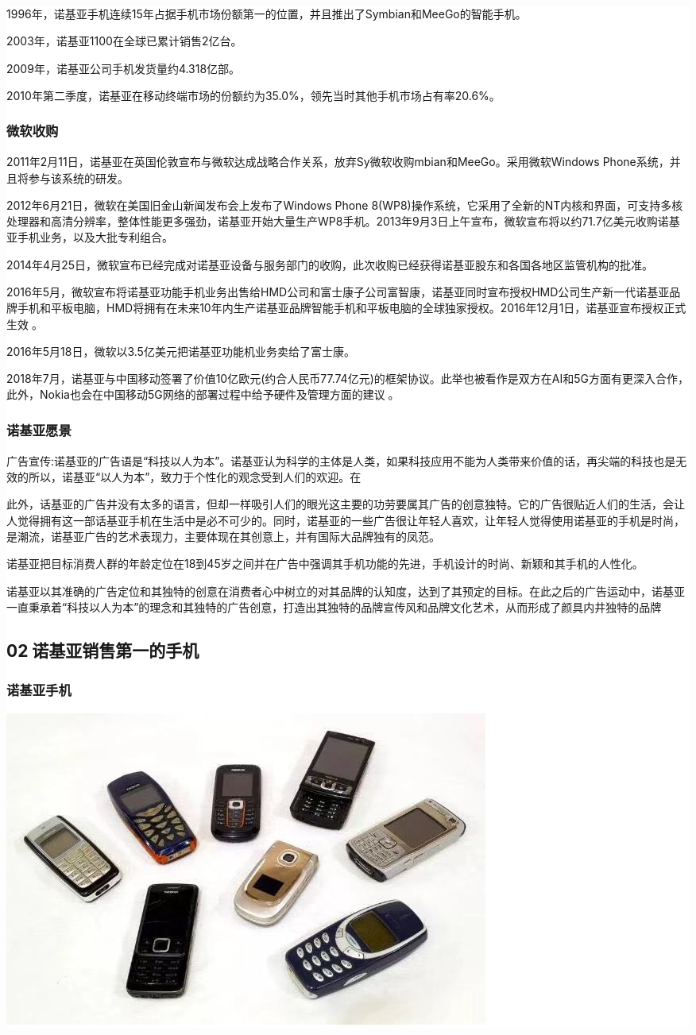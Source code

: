 1996年，诺基亚手机连续15年占据手机市场份额第一的位置，并且推出了Symbian和MeeGo的智能手机。

2003年，诺基亚1100在全球已累计销售2亿台。

2009年，诺基亚公司手机发货量约4.318亿部。

2010年第二季度，诺基亚在移动终端市场的份额约为35.0%，领先当时其他手机市场占有率20.6%。

### 微软收购
2011年2月11日，诺基亚在英国伦敦宣布与微软达成战略合作关系，放弃Sy微软收购mbian和MeeGo。采用微软Windows Phone系统，并且将参与该系统的研发。

2012年6月21日，微软在美国旧金山新闻发布会上发布了Windows Phone 8(WP8)操作系统，它采用了全新的NT内核和界面，可支持多核处理器和高清分辨率，整体性能更多强劲，诺基亚开始大量生产WP8手机。2013年9月3日上午宣布，微软宣布将以约71.7亿美元收购诺基亚手机业务，以及大批专利组合。

2014年4月25日，微软宣布已经完成对诺基亚设备与服务部门的收购，此次收购已经获得诺基亚股东和各国各地区监管机构的批准。

2016年5月，微软宣布将诺基亚功能手机业务出售给HMD公司和富士康子公司富智康，诺基亚同时宣布授权HMD公司生产新一代诺基亚品牌手机和平板电脑，HMD将拥有在未来10年内生产诺基亚品牌智能手机和平板电脑的全球独家授权。2016年12月1日，诺基亚宣布授权正式生效 。

2016年5月18日，微软以3.5亿美元把诺基亚功能机业务卖给了富士康。

2018年7月，诺基亚与中国移动签署了价值10亿欧元(约合人民币77.74亿元)的框架协议。此举也被看作是双方在AI和5G方面有更深入合作，此外，Nokia也会在中国移动5G网络的部署过程中给予硬件及管理方面的建议 。

### 诺基亚愿景
广告宣传:诺基亚的广告语是“科技以人为本”。诺基亚认为科学的主体是人类，如果科技应用不能为人类带来价值的话，再尖端的科技也是无效的所以，诺基亚“以人为本”，致力于个性化的观念受到人们的欢迎。在

此外，话基亚的广告井没有太多的语言，但却一样吸引人们的眼光这主要的功劳要属其广告的创意独特。它的广告很贴近人们的生活，会让人觉得拥有这一部话基亚手机在生活中是必不可少的。同时，诺基亚的一些广告很让年轻人喜欢，让年轻人觉得使用诺基亚的手机是时尚，是潮流，诺基亚广告的艺术表现力，主要体现在其创意上，并有国际大品牌独有的凤范。

诺基亚把目标消费人群的年龄定位在18到45岁之间并在广告中强调其手机功能的先进，手机设计的时尚、新颖和其手机的人性化。

诺基亚以其准确的广告定位和其独特的创意在消费者心中树立的对其品牌的认知度，达到了其预定的目标。在此之后的广告运动中，诺基亚一直秉承着“科技以人为本”的理念和其独特的广告创意，打造出其独特的品牌宣传风和品牌文化艺术，从而形成了颜具内井独特的品牌

## 02 诺基亚销售第一的手机

### 诺基亚手机
![名称](./image/p(2).jpeg)
